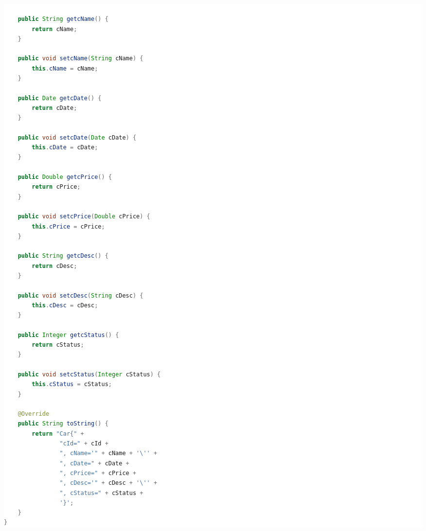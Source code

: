 ```java

    public String getcName() {
        return cName;
    }

    public void setcName(String cName) {
        this.cName = cName;
    }

    public Date getcDate() {
        return cDate;
    }

    public void setcDate(Date cDate) {
        this.cDate = cDate;
    }

    public Double getcPrice() {
        return cPrice;
    }

    public void setcPrice(Double cPrice) {
        this.cPrice = cPrice;
    }

    public String getcDesc() {
        return cDesc;
    }

    public void setcDesc(String cDesc) {
        this.cDesc = cDesc;
    }

    public Integer getcStatus() {
        return cStatus;
    }

    public void setcStatus(Integer cStatus) {
        this.cStatus = cStatus;
    }

    @Override
    public String toString() {
        return "Car{" +
                "cId=" + cId +
                ", cName='" + cName + '\'' +
                ", cDate=" + cDate +
                ", cPrice=" + cPrice +
                ", cDesc='" + cDesc + '\'' +
                ", cStatus=" + cStatus +
                '}';
    }
}
```
